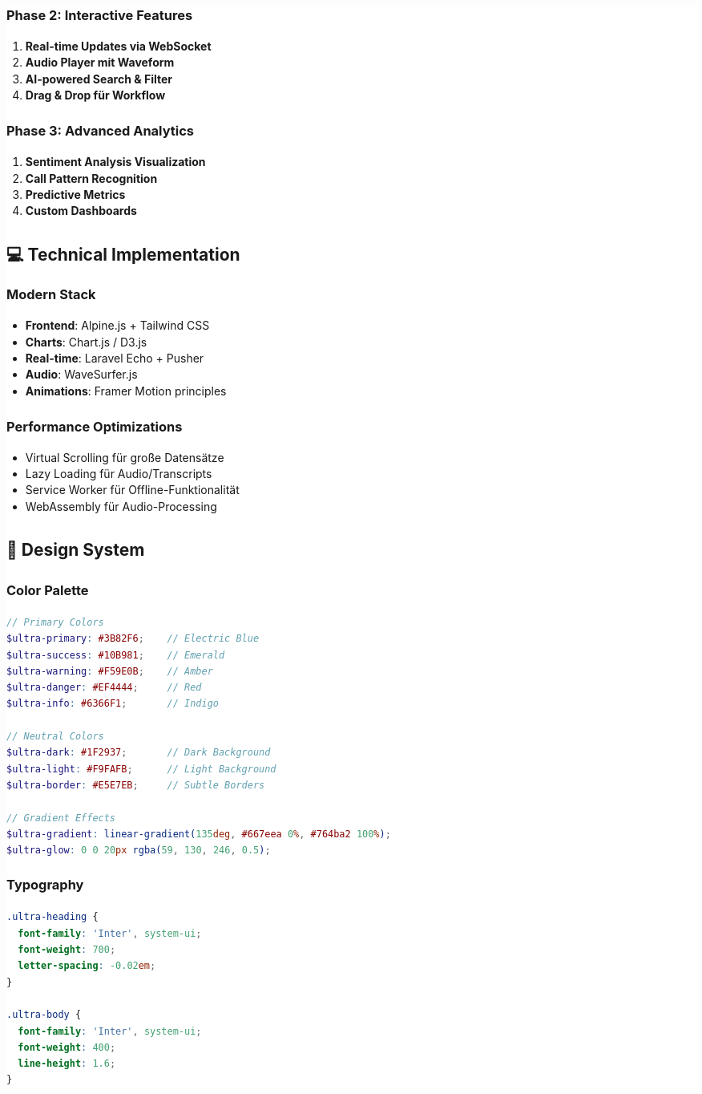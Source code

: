 ### Phase 2: Interactive Features
1. **Real-time Updates via WebSocket**
2. **Audio Player mit Waveform**
3. **AI-powered Search & Filter**
4. **Drag & Drop für Workflow**

### Phase 3: Advanced Analytics
1. **Sentiment Analysis Visualization**
2. **Call Pattern Recognition**
3. **Predictive Metrics**
4. **Custom Dashboards**

## 💻 Technical Implementation

### Modern Stack
- **Frontend**: Alpine.js + Tailwind CSS
- **Charts**: Chart.js / D3.js
- **Real-time**: Laravel Echo + Pusher
- **Audio**: WaveSurfer.js
- **Animations**: Framer Motion principles

### Performance Optimizations
- Virtual Scrolling für große Datensätze
- Lazy Loading für Audio/Transcripts
- Service Worker für Offline-Funktionalität
- WebAssembly für Audio-Processing

## 🎨 Design System

### Color Palette
```scss
// Primary Colors
$ultra-primary: #3B82F6;    // Electric Blue
$ultra-success: #10B981;    // Emerald
$ultra-warning: #F59E0B;    // Amber
$ultra-danger: #EF4444;     // Red
$ultra-info: #6366F1;       // Indigo

// Neutral Colors
$ultra-dark: #1F2937;       // Dark Background
$ultra-light: #F9FAFB;      // Light Background
$ultra-border: #E5E7EB;     // Subtle Borders

// Gradient Effects
$ultra-gradient: linear-gradient(135deg, #667eea 0%, #764ba2 100%);
$ultra-glow: 0 0 20px rgba(59, 130, 246, 0.5);
```

### Typography
```css
.ultra-heading {
  font-family: 'Inter', system-ui;
  font-weight: 700;
  letter-spacing: -0.02em;
}

.ultra-body {
  font-family: 'Inter', system-ui;
  font-weight: 400;
  line-height: 1.6;
}
```
